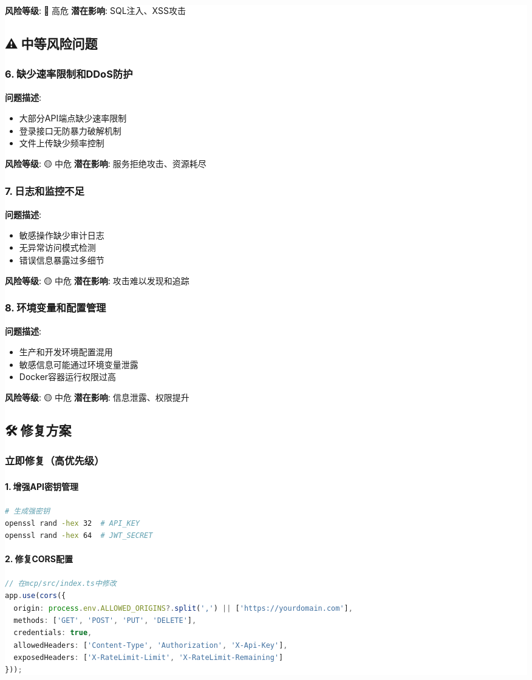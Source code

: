 **风险等级**: 🔴 高危
**潜在影响**: SQL注入、XSS攻击

## ⚠️ 中等风险问题

### 6. 缺少速率限制和DDoS防护
**问题描述**:
- 大部分API端点缺少速率限制
- 登录接口无防暴力破解机制
- 文件上传缺少频率控制

**风险等级**: 🟡 中危
**潜在影响**: 服务拒绝攻击、资源耗尽

### 7. 日志和监控不足
**问题描述**:
- 敏感操作缺少审计日志
- 无异常访问模式检测
- 错误信息暴露过多细节

**风险等级**: 🟡 中危
**潜在影响**: 攻击难以发现和追踪

### 8. 环境变量和配置管理
**问题描述**:
- 生产和开发环境配置混用
- 敏感信息可能通过环境变量泄露
- Docker容器运行权限过高

**风险等级**: 🟡 中危
**潜在影响**: 信息泄露、权限提升

## 🛠️ 修复方案

### 立即修复（高优先级）

#### 1. 增强API密钥管理
```bash
# 生成强密钥
openssl rand -hex 32  # API_KEY
openssl rand -hex 64  # JWT_SECRET
```

#### 2. 修复CORS配置
```typescript
// 在mcp/src/index.ts中修改
app.use(cors({
  origin: process.env.ALLOWED_ORIGINS?.split(',') || ['https://yourdomain.com'],
  methods: ['GET', 'POST', 'PUT', 'DELETE'],
  credentials: true,
  allowedHeaders: ['Content-Type', 'Authorization', 'X-Api-Key'],
  exposedHeaders: ['X-RateLimit-Limit', 'X-RateLimit-Remaining']
}));
```
